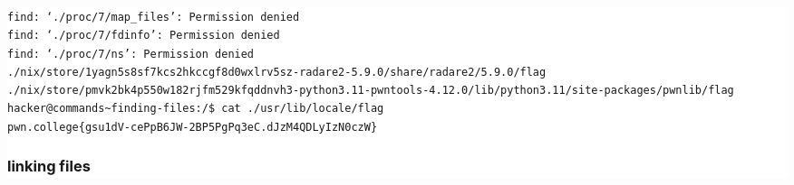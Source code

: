 ```
find: ‘./proc/7/map_files’: Permission denied
find: ‘./proc/7/fdinfo’: Permission denied
find: ‘./proc/7/ns’: Permission denied
./nix/store/1yagn5s8sf7kcs2hkccgf8d0wxlrv5sz-radare2-5.9.0/share/radare2/5.9.0/flag
./nix/store/pmvk2bk4p550w182rjfm529kfqddnvh3-python3.11-pwntools-4.12.0/lib/python3.11/site-packages/pwnlib/flag
hacker@commands~finding-files:/$ cat ./usr/lib/locale/flag
pwn.college{gsu1dV-cePpB6JW-2BP5PgPq3eC.dJzM4QDLyIzN0czW}
```

### linking files  

